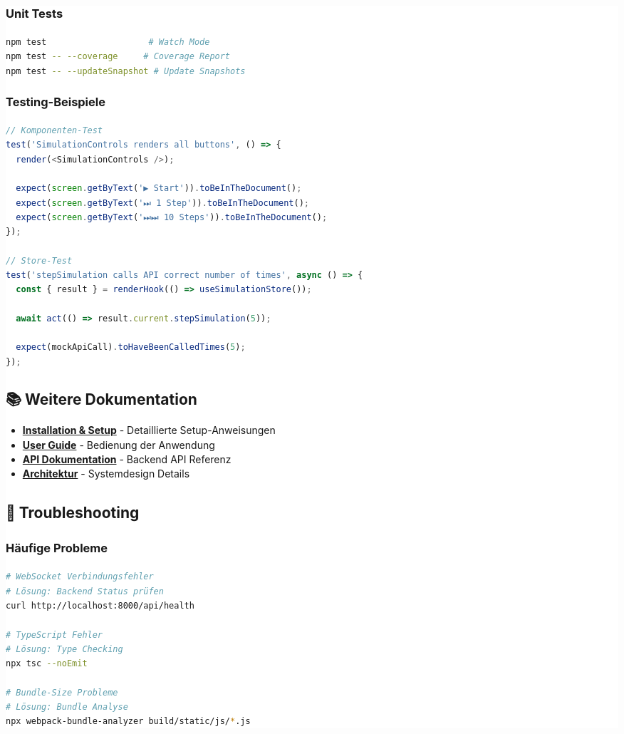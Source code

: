 ### Unit Tests
```bash
npm test                    # Watch Mode
npm test -- --coverage     # Coverage Report
npm test -- --updateSnapshot # Update Snapshots
```

### Testing-Beispiele
```typescript
// Komponenten-Test
test('SimulationControls renders all buttons', () => {
  render(<SimulationControls />);
  
  expect(screen.getByText('▶ Start')).toBeInTheDocument();
  expect(screen.getByText('⏭ 1 Step')).toBeInTheDocument();
  expect(screen.getByText('⏭⏭ 10 Steps')).toBeInTheDocument();
});

// Store-Test
test('stepSimulation calls API correct number of times', async () => {
  const { result } = renderHook(() => useSimulationStore());
  
  await act(() => result.current.stepSimulation(5));
  
  expect(mockApiCall).toHaveBeenCalledTimes(5);
});
```

## 📚 Weitere Dokumentation

- **[Installation & Setup](../../docs/guides/installation.md)** - Detaillierte Setup-Anweisungen
- **[User Guide](../../docs/guides/user-guide.md)** - Bedienung der Anwendung
- **[API Dokumentation](../../docs/api/README.md)** - Backend API Referenz
- **[Architektur](../../docs/architecture/README.md)** - Systemdesign Details

## 🐛 Troubleshooting

### Häufige Probleme
```bash
# WebSocket Verbindungsfehler
# Lösung: Backend Status prüfen
curl http://localhost:8000/api/health

# TypeScript Fehler
# Lösung: Type Checking
npx tsc --noEmit

# Bundle-Size Probleme  
# Lösung: Bundle Analyse
npx webpack-bundle-analyzer build/static/js/*.js
```
